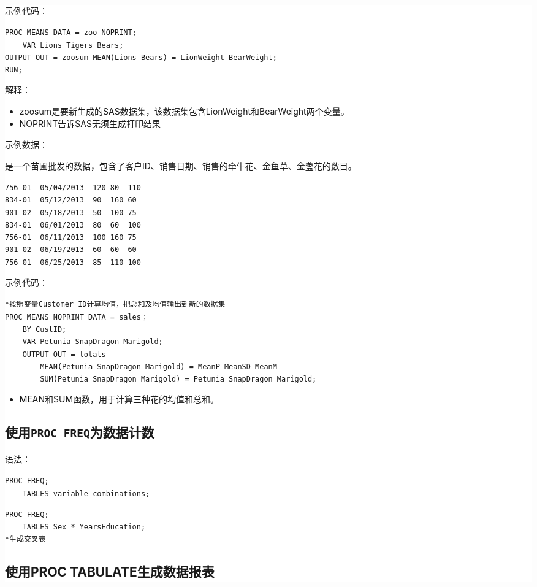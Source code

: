 示例代码：

```sas
PROC MEANS DATA = zoo NOPRINT;
	VAR Lions Tigers Bears;
OUTPUT OUT = zoosum MEAN(Lions Bears) = LionWeight BearWeight;
RUN;
```

解释：

- zoosum是要新生成的SAS数据集，该数据集包含LionWeight和BearWeight两个变量。
- NOPRINT告诉SAS无须生成打印结果

示例数据：

是一个苗圃批发的数据，包含了客户ID、销售日期、销售的牵牛花、金鱼草、金盏花的数目。

```
756-01	05/04/2013	120	80	110
834-01	05/12/2013	90	160	60
901-02	05/18/2013	50	100	75
834-01	06/01/2013	80	60	100
756-01	06/11/2013	100	160	75
901-02	06/19/2013	60	60	60
756-01	06/25/2013	85	110	100
```

示例代码：

```sas
*按照变量Customer ID计算均值，把总和及均值输出到新的数据集
PROC MEANS NOPRINT DATA = sales；
	BY CustID;
	VAR Petunia SnapDragon Marigold;
	OUTPUT OUT = totals
		MEAN(Petunia SnapDragon Marigold) = MeanP MeanSD MeanM
		SUM(Petunia SnapDragon Marigold) = Petunia SnapDragon Marigold;
```

- MEAN和SUM函数，用于计算三种花的均值和总和。

## 使用`PROC FREQ`为数据计数

语法：

```sas
PROC FREQ;
	TABLES variable-combinations;
```

```SAS
PROC FREQ;
	TABLES Sex * YearsEducation;
*生成交叉表
```

## 使用PROC TABULATE生成数据报表

